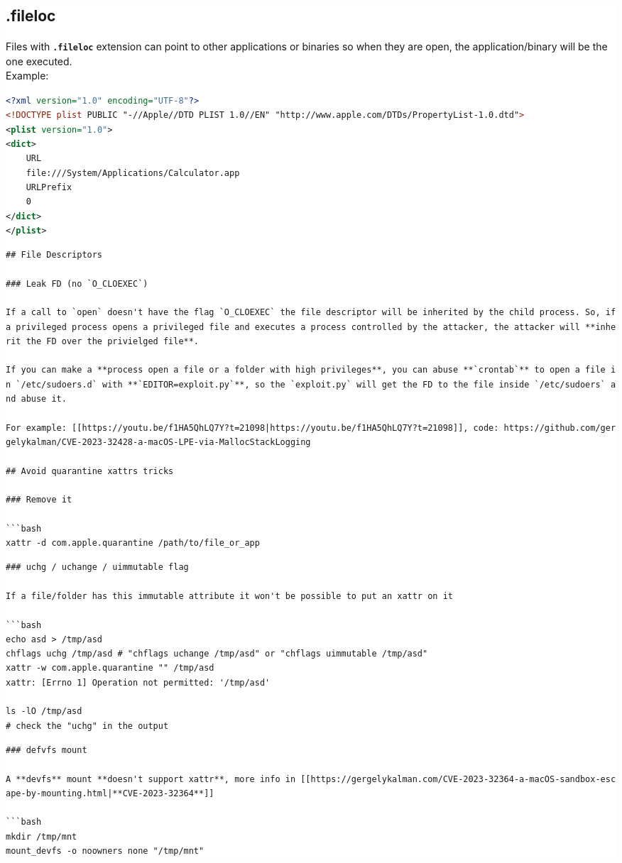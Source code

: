 ## .fileloc

Files with **`.fileloc`** extension can point to other applications or binaries so when they are open, the application/binary will be the one executed.\
Example:

```xml
<?xml version="1.0" encoding="UTF-8"?>
<!DOCTYPE plist PUBLIC "-//Apple//DTD PLIST 1.0//EN" "http://www.apple.com/DTDs/PropertyList-1.0.dtd">
<plist version="1.0">
<dict>
    URL
    file:///System/Applications/Calculator.app
    URLPrefix
    0
</dict>
</plist>
```
```
## File Descriptors

### Leak FD (no `O_CLOEXEC`)

If a call to `open` doesn't have the flag `O_CLOEXEC` the file descriptor will be inherited by the child process. So, if a privileged process opens a privileged file and executes a process controlled by the attacker, the attacker will **inherit the FD over the privielged file**.

If you can make a **process open a file or a folder with high privileges**, you can abuse **`crontab`** to open a file in `/etc/sudoers.d` with **`EDITOR=exploit.py`**, so the `exploit.py` will get the FD to the file inside `/etc/sudoers` and abuse it.

For example: [[https://youtu.be/f1HA5QhLQ7Y?t=21098|https://youtu.be/f1HA5QhLQ7Y?t=21098]], code: https://github.com/gergelykalman/CVE-2023-32428-a-macOS-LPE-via-MallocStackLogging

## Avoid quarantine xattrs tricks

### Remove it

```bash
xattr -d com.apple.quarantine /path/to/file_or_app
```
```
### uchg / uchange / uimmutable flag

If a file/folder has this immutable attribute it won't be possible to put an xattr on it

```bash
echo asd > /tmp/asd
chflags uchg /tmp/asd # "chflags uchange /tmp/asd" or "chflags uimmutable /tmp/asd"
xattr -w com.apple.quarantine "" /tmp/asd
xattr: [Errno 1] Operation not permitted: '/tmp/asd'

ls -lO /tmp/asd
# check the "uchg" in the output
```
```
### defvfs mount

A **devfs** mount **doesn't support xattr**, more info in [[https://gergelykalman.com/CVE-2023-32364-a-macOS-sandbox-escape-by-mounting.html|**CVE-2023-32364**]]

```bash
mkdir /tmp/mnt
mount_devfs -o noowners none "/tmp/mnt"
```